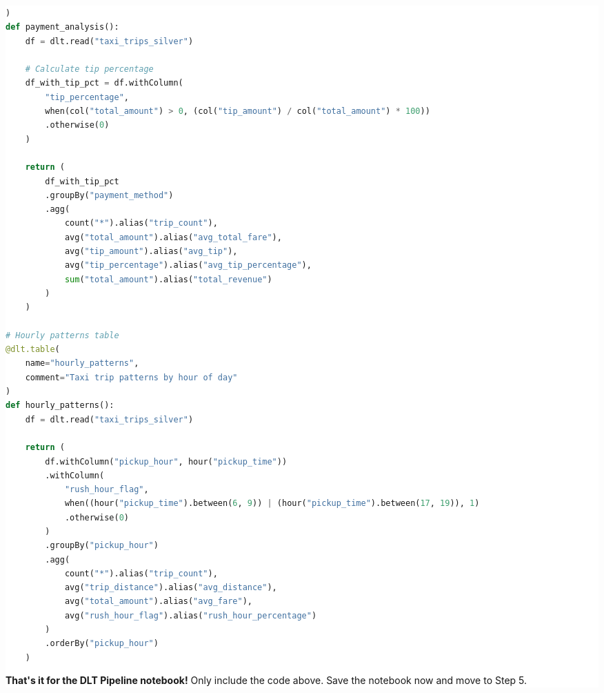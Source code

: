 ```python
)
def payment_analysis():
    df = dlt.read("taxi_trips_silver")
    
    # Calculate tip percentage
    df_with_tip_pct = df.withColumn(
        "tip_percentage",
        when(col("total_amount") > 0, (col("tip_amount") / col("total_amount") * 100))
        .otherwise(0)
    )
    
    return (
        df_with_tip_pct
        .groupBy("payment_method")
        .agg(
            count("*").alias("trip_count"),
            avg("total_amount").alias("avg_total_fare"),
            avg("tip_amount").alias("avg_tip"),
            avg("tip_percentage").alias("avg_tip_percentage"),
            sum("total_amount").alias("total_revenue")
        )
    )

# Hourly patterns table
@dlt.table(
    name="hourly_patterns",
    comment="Taxi trip patterns by hour of day"
)
def hourly_patterns():
    df = dlt.read("taxi_trips_silver")
    
    return (
        df.withColumn("pickup_hour", hour("pickup_time"))
        .withColumn(
            "rush_hour_flag",
            when((hour("pickup_time").between(6, 9)) | (hour("pickup_time").between(17, 19)), 1)
            .otherwise(0)
        )
        .groupBy("pickup_hour")
        .agg(
            count("*").alias("trip_count"),
            avg("trip_distance").alias("avg_distance"),
            avg("total_amount").alias("avg_fare"),
            avg("rush_hour_flag").alias("rush_hour_percentage")
        )
        .orderBy("pickup_hour")
    )
```

**That's it for the DLT Pipeline notebook!** Only include the code above. Save the notebook now and move to Step 5.
